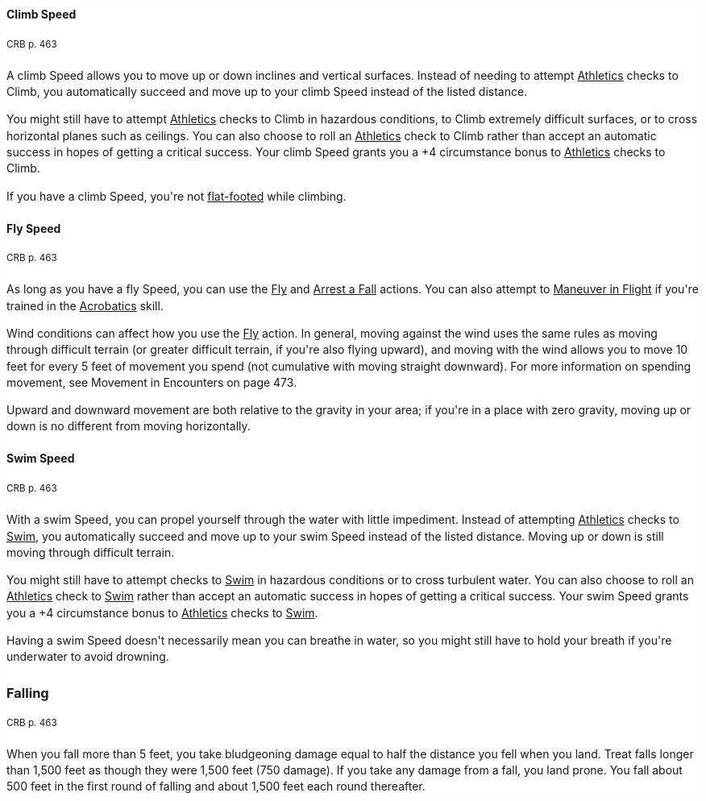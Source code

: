 #### Climb Speed
<sup>CRB p. 463</sup>

A climb Speed allows you to move up or down inclines and vertical surfaces. Instead of needing to attempt [Athletics](../../compendium/skills.md#Athletics) checks to Climb, you automatically succeed and move up to your climb Speed instead of the listed distance.

You might still have to attempt [Athletics](../../compendium/skills.md#Athletics) checks to Climb in hazardous conditions, to Climb extremely difficult surfaces, or to cross horizontal planes such as ceilings. You can also choose to roll an [Athletics](../../compendium/skills.md#Athletics) check to Climb rather than accept an automatic success in hopes of getting a critical success. Your climb Speed grants you a +4 circumstance bonus to [Athletics](../../compendium/skills.md#Athletics) checks to Climb.

If you have a climb Speed, you're not [flat-footed](conditions.md#Flat-footed) while climbing.

#### Fly Speed
<sup>CRB p. 463</sup>

As long as you have a fly Speed, you can use the [Fly](rules/actions/fly.md) and [Arrest a Fall](arrest-a-fall.md) actions. You can also attempt to [Maneuver in Flight](maneuver-in-flight.md) if you're trained in the [Acrobatics](../../compendium/skills.md#Acrobatics) skill.

Wind conditions can affect how you use the [Fly](rules/actions/fly.md) action. In general, moving against the wind uses the same rules as moving through difficult terrain (or greater difficult terrain, if you're also flying upward), and moving with the wind allows you to move 10 feet for every 5 feet of movement you spend (not cumulative with moving straight downward). For more information on spending movement, see Movement in Encounters on page 473.

Upward and downward movement are both relative to the gravity in your area; if you're in a place with zero gravity, moving up or down is no different from moving horizontally.

#### Swim Speed
<sup>CRB p. 463</sup>

With a swim Speed, you can propel yourself through the water with little impediment. Instead of attempting [Athletics](../../compendium/skills.md#Athletics) checks to [Swim](swim.md), you automatically succeed and move up to your swim Speed instead of the listed distance. Moving up or down is still moving through difficult terrain.

You might still have to attempt checks to [Swim](swim.md) in hazardous conditions or to cross turbulent water. You can also choose to roll an [Athletics](../../compendium/skills.md#Athletics) check to [Swim](swim.md) rather than accept an automatic success in hopes of getting a critical success. Your swim Speed grants you a +4 circumstance bonus to [Athletics](../../compendium/skills.md#Athletics) checks to [Swim](swim.md).

Having a swim Speed doesn't necessarily mean you can breathe in water, so you might still have to hold your breath if you're underwater to avoid drowning.

### Falling
<sup>CRB p. 463</sup>

When you fall more than 5 feet, you take bludgeoning damage equal to half the distance you fell when you land. Treat falls longer than 1,500 feet as though they were 1,500 feet (750 damage). If you take any damage from a fall, you land prone. You fall about 500 feet in the first round of falling and about 1,500 feet each round thereafter.

